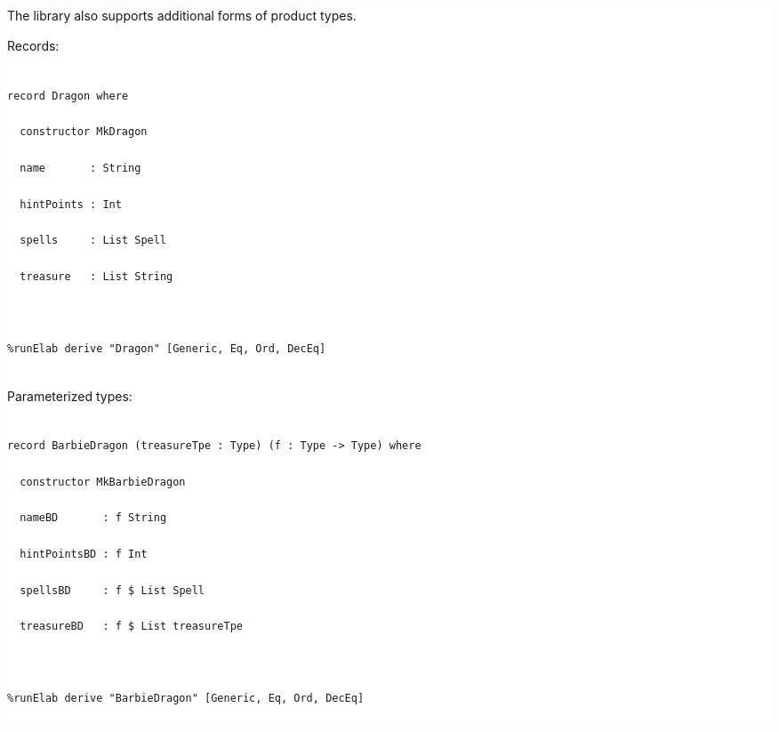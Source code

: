 The library also supports additional forms of
product types.

Records:

<code class="IdrisCode">
<span class="IdrisKeyword">record</span>&nbsp;<span class="IdrisType">Dragon</span>&nbsp;<span class="IdrisKeyword">where</span><br />
&nbsp;&nbsp;constructor&nbsp;<span class="IdrisData">MkDragon</span><br />
&nbsp;&nbsp;<span class="IdrisFunction">name</span>&nbsp;&nbsp;&nbsp;&nbsp;&nbsp;&nbsp;&nbsp;<span class="IdrisKeyword">:</span>&nbsp;<span class="IdrisType">String</span><br />
&nbsp;&nbsp;<span class="IdrisFunction">hintPoints</span>&nbsp;<span class="IdrisKeyword">:</span>&nbsp;<span class="IdrisType">Int</span><br />
&nbsp;&nbsp;<span class="IdrisFunction">spells</span>&nbsp;&nbsp;&nbsp;&nbsp;&nbsp;<span class="IdrisKeyword">:</span>&nbsp;<span class="IdrisType">List</span>&nbsp;<span class="IdrisType">Spell</span><br />
&nbsp;&nbsp;<span class="IdrisFunction">treasure</span>&nbsp;&nbsp;&nbsp;<span class="IdrisKeyword">:</span>&nbsp;<span class="IdrisType">List</span>&nbsp;<span class="IdrisType">String</span><br />
<br />
<span class="IdrisKeyword">%runElab</span>&nbsp;<span class="IdrisFunction">derive</span>&nbsp;<span class="IdrisData">&quot;Dragon&quot;</span>&nbsp;<span class="IdrisData">[</span><span class="IdrisFunction">Generic</span><span class="IdrisData">,</span>&nbsp;<span class="IdrisFunction">Eq</span><span class="IdrisData">,</span>&nbsp;<span class="IdrisFunction">Ord</span><span class="IdrisData">,</span>&nbsp;<span class="IdrisFunction">DecEq</span><span class="IdrisData">]</span><br />
</code>

Parameterized types:

<code class="IdrisCode">
<span class="IdrisKeyword">record</span>&nbsp;<span class="IdrisType">BarbieDragon</span>&nbsp;<span class="IdrisKeyword">(</span><span class="IdrisBound">treasureTpe</span>&nbsp;<span class="IdrisKeyword">:</span>&nbsp;<span class="IdrisType">Type</span><span class="IdrisKeyword">)</span>&nbsp;<span class="IdrisKeyword">(</span><span class="IdrisBound">f</span>&nbsp;<span class="IdrisKeyword">:</span>&nbsp;<span class="IdrisType">Type</span>&nbsp;<span class="IdrisKeyword">-&gt;</span>&nbsp;<span class="IdrisType">Type</span><span class="IdrisKeyword">)</span>&nbsp;<span class="IdrisKeyword">where</span><br />
&nbsp;&nbsp;constructor&nbsp;<span class="IdrisData">MkBarbieDragon</span><br />
&nbsp;&nbsp;<span class="IdrisFunction">nameBD</span>&nbsp;&nbsp;&nbsp;&nbsp;&nbsp;&nbsp;&nbsp;<span class="IdrisKeyword">:</span>&nbsp;<span class="IdrisBound">f</span>&nbsp;<span class="IdrisType">String</span><br />
&nbsp;&nbsp;<span class="IdrisFunction">hintPointsBD</span>&nbsp;<span class="IdrisKeyword">:</span>&nbsp;<span class="IdrisBound">f</span>&nbsp;<span class="IdrisType">Int</span><br />
&nbsp;&nbsp;<span class="IdrisFunction">spellsBD</span>&nbsp;&nbsp;&nbsp;&nbsp;&nbsp;<span class="IdrisKeyword">:</span>&nbsp;<span class="IdrisBound">f</span>&nbsp;$&nbsp;<span class="IdrisType">List</span>&nbsp;<span class="IdrisType">Spell</span><br />
&nbsp;&nbsp;<span class="IdrisFunction">treasureBD</span>&nbsp;&nbsp;&nbsp;<span class="IdrisKeyword">:</span>&nbsp;<span class="IdrisBound">f</span>&nbsp;$&nbsp;<span class="IdrisType">List</span>&nbsp;<span class="IdrisBound">treasureTpe</span><br />
<br />
<span class="IdrisKeyword">%runElab</span>&nbsp;<span class="IdrisFunction">derive</span>&nbsp;<span class="IdrisData">&quot;BarbieDragon&quot;</span>&nbsp;<span class="IdrisData">[</span><span class="IdrisFunction">Generic</span><span class="IdrisData">,</span>&nbsp;<span class="IdrisFunction">Eq</span><span class="IdrisData">,</span>&nbsp;<span class="IdrisFunction">Ord</span><span class="IdrisData">,</span>&nbsp;<span class="IdrisFunction">DecEq</span><span class="IdrisData">]</span><br />
</code>
